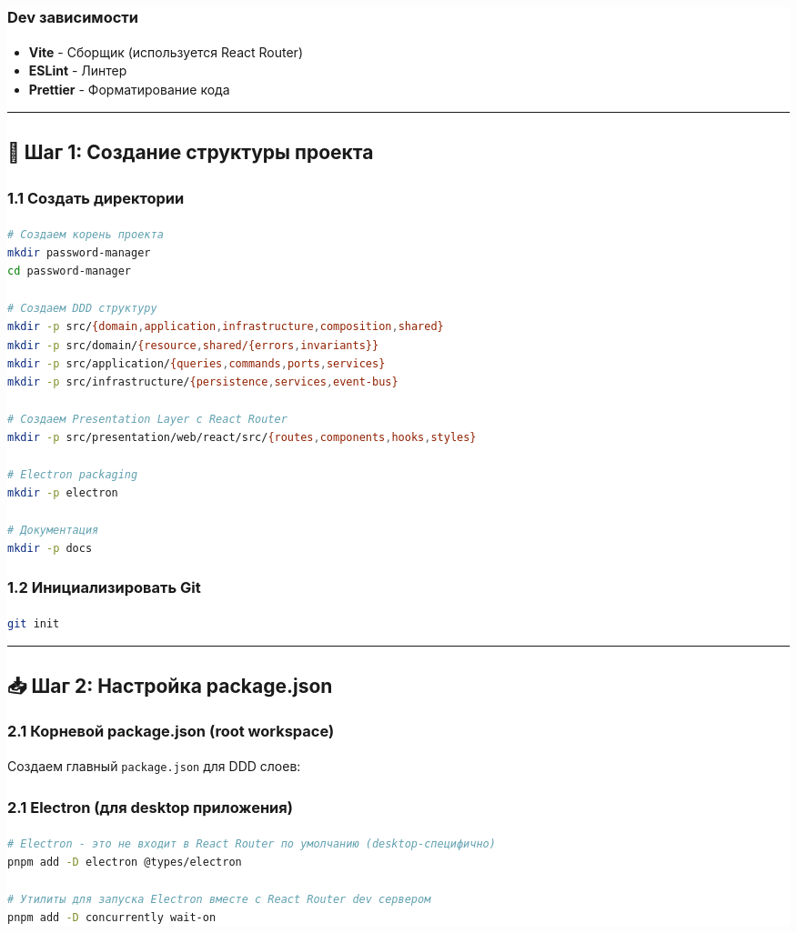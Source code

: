 ### Dev зависимости
- **Vite** - Сборщик (используется React Router)
- **ESLint** - Линтер
- **Prettier** - Форматирование кода

---

## 🚀 Шаг 1: Создание структуры проекта

### 1.1 Создать директории

```bash
# Создаем корень проекта
mkdir password-manager
cd password-manager

# Создаем DDD структуру
mkdir -p src/{domain,application,infrastructure,composition,shared}
mkdir -p src/domain/{resource,shared/{errors,invariants}}
mkdir -p src/application/{queries,commands,ports,services}
mkdir -p src/infrastructure/{persistence,services,event-bus}

# Создаем Presentation Layer с React Router
mkdir -p src/presentation/web/react/src/{routes,components,hooks,styles}

# Electron packaging
mkdir -p electron

# Документация
mkdir -p docs
```

### 1.2 Инициализировать Git

```bash
git init
```

---

## 📥 Шаг 2: Настройка package.json

### 2.1 Корневой package.json (root workspace)

Создаем главный `package.json` для DDD слоев:

### 2.1 Electron (для desktop приложения)

```bash
# Electron - это не входит в React Router по умолчанию (desktop-специфично)
pnpm add -D electron @types/electron

# Утилиты для запуска Electron вместе с React Router dev сервером
pnpm add -D concurrently wait-on
```
